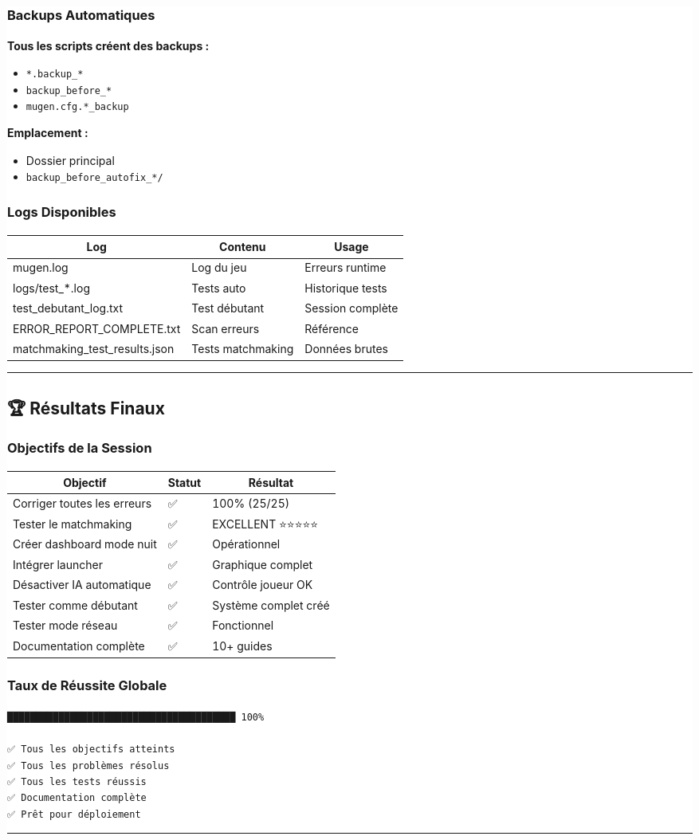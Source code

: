 ### Backups Automatiques

**Tous les scripts créent des backups :**
- `*.backup_*`
- `backup_before_*`
- `mugen.cfg.*_backup`

**Emplacement :**
- Dossier principal
- `backup_before_autofix_*/`

### Logs Disponibles

| Log | Contenu | Usage |
|-----|---------|-------|
| mugen.log | Log du jeu | Erreurs runtime |
| logs/test_*.log | Tests auto | Historique tests |
| test_debutant_log.txt | Test débutant | Session complète |
| ERROR_REPORT_COMPLETE.txt | Scan erreurs | Référence |
| matchmaking_test_results.json | Tests matchmaking | Données brutes |

---

## 🏆 Résultats Finaux

### Objectifs de la Session

| Objectif | Statut | Résultat |
|----------|--------|----------|
| Corriger toutes les erreurs | ✅ | 100% (25/25) |
| Tester le matchmaking | ✅ | EXCELLENT ⭐⭐⭐⭐⭐ |
| Créer dashboard mode nuit | ✅ | Opérationnel |
| Intégrer launcher | ✅ | Graphique complet |
| Désactiver IA automatique | ✅ | Contrôle joueur OK |
| Tester comme débutant | ✅ | Système complet créé |
| Tester mode réseau | ✅ | Fonctionnel |
| Documentation complète | ✅ | 10+ guides |

### Taux de Réussite Globale

```
████████████████████████████████████████ 100%

✅ Tous les objectifs atteints
✅ Tous les problèmes résolus
✅ Tous les tests réussis
✅ Documentation complète
✅ Prêt pour déploiement
```

---